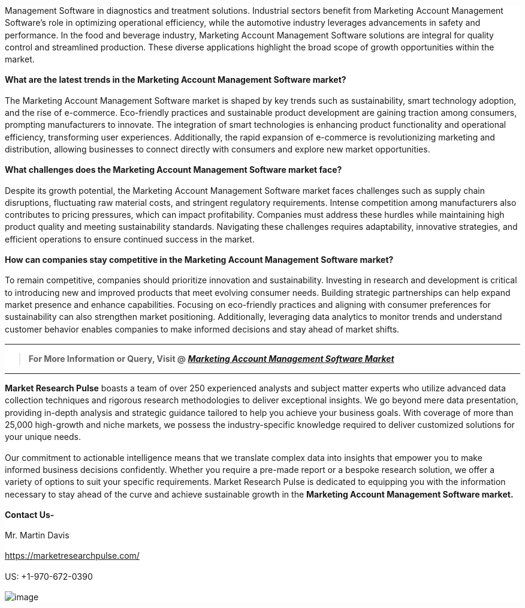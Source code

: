 Management Software in diagnostics and treatment solutions. Industrial sectors benefit from Marketing Account Management Software&rsquo;s role in optimizing operational efficiency, while the automotive industry leverages advancements in safety and performance. In the food and beverage industry, Marketing Account Management Software solutions are integral for quality control and streamlined production. These diverse applications highlight the broad scope of growth opportunities within the market.</p><p><strong>What are the latest trends in the Marketing Account Management Software market?</strong></p><p>The Marketing Account Management Software market is shaped by key trends such as sustainability, smart technology adoption, and the rise of e-commerce. Eco-friendly practices and sustainable product development are gaining traction among consumers, prompting manufacturers to innovate. The integration of smart technologies is enhancing product functionality and operational efficiency, transforming user experiences. Additionally, the rapid expansion of e-commerce is revolutionizing marketing and distribution, allowing businesses to connect directly with consumers and explore new market opportunities.</p><p><strong>What challenges does the Marketing Account Management Software market face?</strong></p><p>Despite its growth potential, the Marketing Account Management Software market faces challenges such as supply chain disruptions, fluctuating raw material costs, and stringent regulatory requirements. Intense competition among manufacturers also contributes to pricing pressures, which can impact profitability. Companies must address these hurdles while maintaining high product quality and meeting sustainability standards. Navigating these challenges requires adaptability, innovative strategies, and efficient operations to ensure continued success in the market.</p><p><strong>How can companies stay competitive in the Marketing Account Management Software market?</strong></p><p>To remain competitive, companies should prioritize innovation and sustainability. Investing in research and development is critical to introducing new and improved products that meet evolving consumer needs. Building strategic partnerships can help expand market presence and enhance capabilities. Focusing on eco-friendly practices and aligning with consumer preferences for sustainability can also strengthen market positioning. Additionally, leveraging data analytics to monitor trends and understand customer behavior enables companies to make informed decisions and stay ahead of market shifts.</p><hr /><blockquote><p><strong>For More Information or Query, Visit @&nbsp;<em><a href="https://marketresearchpulse.com/report/89433/marketing-account-management-software-market?utm_source=Linkedin&utm_medium=019">Marketing Account Management Software Market</a></em></strong></p></blockquote><hr /><p><strong>Market Research Pulse</strong> boasts a team of over 250 experienced analysts and subject matter experts who utilize advanced data collection techniques and rigorous research methodologies to deliver exceptional insights. We go beyond mere data presentation, providing in-depth analysis and strategic guidance tailored to help you achieve your business goals. With coverage of more than 25,000 high-growth and niche markets, we possess the industry-specific knowledge required to deliver customized solutions for your unique needs.</p><p>Our commitment to actionable intelligence means that we translate complex data into insights that empower you to make informed business decisions confidently. Whether you require a pre-made report or a bespoke research solution, we offer a variety of options to suit your specific requirements. Market Research Pulse is dedicated to equipping you with the information necessary to stay ahead of the curve and achieve sustainable growth in the <strong>Marketing Account Management Software market.</strong></p><p><strong>Contact Us-</strong></p><p>Mr. Martin Davis</p><p>https://marketresearchpulse.com/</p><p>US: +1-970-672-0390</p>
![image](https://github.com/user-attachments/assets/5c82329e-4bef-45f1-848a-0979fe21497d)
